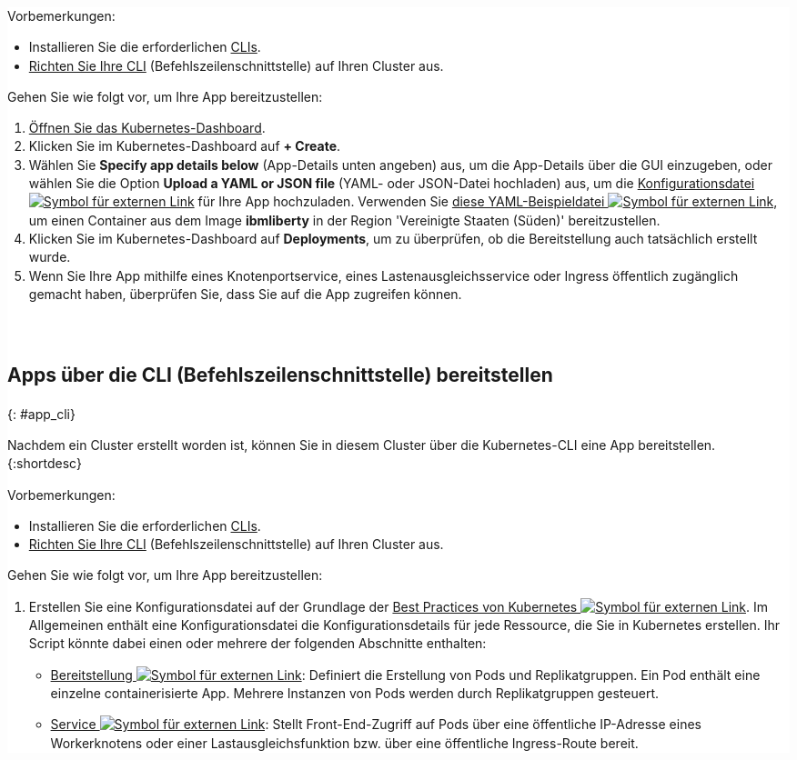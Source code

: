 Vorbemerkungen:

-   Installieren Sie die erforderlichen [CLIs](cs_cli_install.html#cs_cli_install).
-   [Richten Sie Ihre CLI](cs_cli_install.html#cs_cli_configure) (Befehlszeilenschnittstelle) auf Ihren Cluster aus.

Gehen Sie wie folgt vor, um Ihre App bereitzustellen:

1.  [Öffnen Sie das Kubernetes-Dashboard](#cli_dashboard).
2.  Klicken Sie im Kubernetes-Dashboard auf **+ Create**.
3.  Wählen Sie **Specify app details below** (App-Details unten angeben) aus, um die App-Details über die GUI einzugeben, oder wählen Sie die Option **Upload a YAML or JSON file** (YAML- oder JSON-Datei hochladen) aus, um die [Konfigurationsdatei ![Symbol für externen Link](../icons/launch-glyph.svg "Symbol für externen Link")](https://kubernetes.io/docs/tasks/inject-data-application/define-environment-variable-container/) für Ihre App hochzuladen. Verwenden Sie [diese YAML-Beispieldatei ![Symbol für externen Link](../icons/launch-glyph.svg "Symbol für externen Link")](https://github.com/IBM-Bluemix/kube-samples/blob/master/deploy-apps-clusters/deploy-ibmliberty.yaml), um einen Container aus dem Image **ibmliberty** in der Region 'Vereinigte Staaten (Süden)' bereitzustellen.
4.  Klicken Sie im Kubernetes-Dashboard auf **Deployments**, um zu überprüfen, ob die Bereitstellung auch tatsächlich erstellt wurde.
5.  Wenn Sie Ihre App mithilfe eines Knotenportservice, eines Lastenausgleichsservice oder Ingress öffentlich zugänglich gemacht haben, überprüfen Sie, dass Sie auf die App zugreifen können.

<br />


## Apps über die CLI (Befehlszeilenschnittstelle) bereitstellen
{: #app_cli}

Nachdem ein Cluster erstellt worden ist, können Sie in diesem Cluster über die Kubernetes-CLI eine App bereitstellen.
{:shortdesc}

Vorbemerkungen:

-   Installieren Sie die erforderlichen [CLIs](cs_cli_install.html#cs_cli_install).
-   [Richten Sie Ihre CLI](cs_cli_install.html#cs_cli_configure) (Befehlszeilenschnittstelle) auf Ihren Cluster aus.

Gehen Sie wie folgt vor, um Ihre App bereitzustellen:

1.  Erstellen Sie eine Konfigurationsdatei auf der Grundlage der [Best Practices von Kubernetes ![Symbol für externen Link](../icons/launch-glyph.svg "Symbol für externen Link")](https://kubernetes.io/docs/concepts/configuration/overview/). Im Allgemeinen enthält eine Konfigurationsdatei die Konfigurationsdetails für jede Ressource, die Sie in Kubernetes erstellen. Ihr Script könnte dabei einen oder mehrere der folgenden Abschnitte enthalten:

    -   [Bereitstellung ![Symbol für externen Link](../icons/launch-glyph.svg "Symbol für externen Link")](https://kubernetes.io/docs/concepts/workloads/controllers/deployment/): Definiert die Erstellung von Pods und Replikatgruppen. Ein Pod enthält eine einzelne containerisierte App. Mehrere Instanzen von Pods werden durch Replikatgruppen gesteuert.

    -   [Service ![Symbol für externen Link](../icons/launch-glyph.svg "Symbol für externen Link")](https://kubernetes.io/docs/concepts/services-networking/service/): Stellt Front-End-Zugriff auf Pods über eine öffentliche IP-Adresse eines Workerknotens oder einer Lastausgleichsfunktion bzw. über eine öffentliche Ingress-Route bereit.
